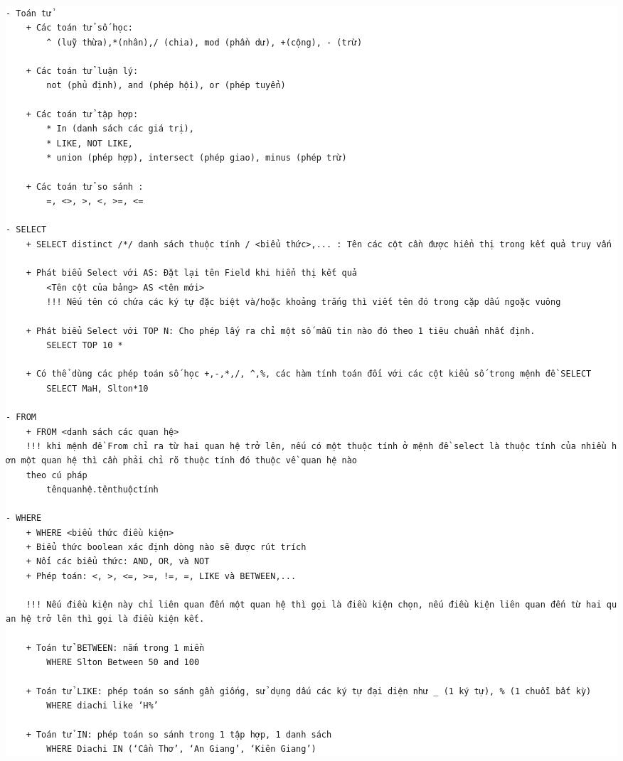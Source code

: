     - Toán tử 
        + Các toán tử số học:
            ^ (luỹ thừa),*(nhân),/ (chia), mod (phần dư), +(cộng), - (trừ)
       
        + Các toán tử luận lý:
            not (phủ định), and (phép hội), or (phép tuyển)

        + Các toán tử tập hợp:
            * In (danh sách các giá trị),
            * LIKE, NOT LIKE,
            * union (phép hợp), intersect (phép giao), minus (phép trừ)

        + Các toán tử so sánh :
            =, <>, >, <, >=, <=

    - SELECT
        + SELECT distinct /*/ danh sách thuộc tính / <biểu thức>,... : Tên các cột cần được hiển thị trong kết quả truy vấn
       
        + Phát biểu Select với AS: Đặt lại tên Field khi hiển thị kết quả
            <Tên cột của bảng> AS <tên mới>
            !!! Nếu tên có chứa các ký tự đặc biệt và/hoặc khoảng trắng thì viết tên đó trong cặp dấu ngoặc vuông

        + Phát biểu Select với TOP N: Cho phép lấy ra chỉ một số mẫu tin nào đó theo 1 tiêu chuẩn nhất định.
            SELECT TOP 10 *

        + Có thể dùng các phép toán số học +,-,*,/, ^,%, các hàm tính toán đối với các cột kiểu số trong mệnh đề SELECT
            SELECT MaH, Slton*10

    - FROM 
        + FROM <danh sách các quan hệ>
        !!! khi mệnh đề From chỉ ra từ hai quan hệ trở lên, nếu có một thuộc tính ở mệnh đề select là thuộc tính của nhiều hơn một quan hệ thì cần phải chỉ rõ thuộc tính đó thuộc về quan hệ nào 
        theo cú pháp
            tênquanhệ.tênthuộctính

    - WHERE
        + WHERE <biểu thức điều kiện>
        + Biểu thức boolean xác định dòng nào sẽ được rút trích
        + Nối các biểu thức: AND, OR, và NOT
        + Phép toán: <, >, <=, >=, !=, =, LIKE và BETWEEN,...
       
        !!! Nếu điều kiện này chỉ liên quan đến một quan hệ thì gọi là điều kiện chọn, nếu điều kiện liên quan đến từ hai quan hệ trở lên thì gọi là điều kiện kết.

        + Toán tử BETWEEN: nắm trong 1 miền
            WHERE Slton Between 50 and 100

        + Toán tử LIKE: phép toán so sánh gần giống, sử dụng dấu các ký tự đại diện như _ (1 ký tự), % (1 chuỗi bất kỳ)
            WHERE diachi like ‘H%’

        + Toán tử IN: phép toán so sánh trong 1 tập hợp, 1 danh sách
            WHERE Diachi IN (‘Cần Thơ’, ‘An Giang’, ‘Kiên Giang’)
